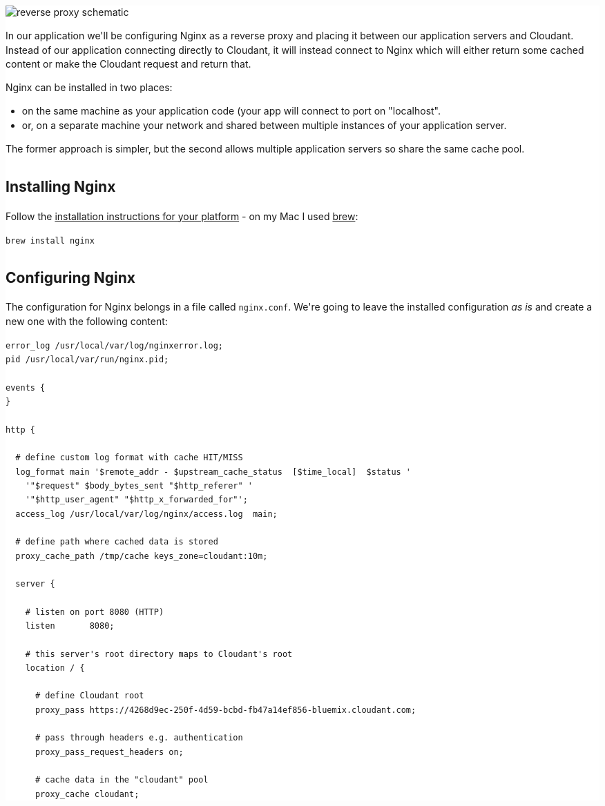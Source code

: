 ![reverse proxy schematic](/img/nginx_schematic_2.png)


In our application we'll be configuring Nginx as a reverse proxy and placing it between our application servers and Cloudant. Instead of our application connecting directly to Cloudant, it will instead connect to Nginx which will either return some cached content or make the Cloudant request and return that.

Nginx can be installed in two places:

-  on the same machine as your application code (your app will connect to port on "localhost".
-  or, on a separate machine your network and shared between multiple instances of your application server. 

The former approach is simpler, but the second allows multiple application servers so share the same cache pool.

## Installing Nginx

Follow the [installation instructions for your platform](https://docs.nginx.com/nginx/admin-guide/installing-nginx/installing-nginx-plus/) - on my Mac I used [brew](https://brew.sh/):

```sh
brew install nginx
```

## Configuring Nginx

The configuration for Nginx belongs in a file called `nginx.conf`. We're going to leave the installed configuration *as is* and create a new one with the following content:

```
error_log /usr/local/var/log/nginxerror.log;
pid /usr/local/var/run/nginx.pid;

events {
}

http {
  
  # define custom log format with cache HIT/MISS
  log_format main '$remote_addr - $upstream_cache_status  [$time_local]  $status '
    '"$request" $body_bytes_sent "$http_referer" '
    '"$http_user_agent" "$http_x_forwarded_for"';
  access_log /usr/local/var/log/nginx/access.log  main;

  # define path where cached data is stored
  proxy_cache_path /tmp/cache keys_zone=cloudant:10m;

  server {

    # listen on port 8080 (HTTP)
    listen       8080;

    # this server's root directory maps to Cloudant's root
    location / {

      # define Cloudant root
      proxy_pass https://4268d9ec-250f-4d59-bcbd-fb47a14ef856-bluemix.cloudant.com;
      
      # pass through headers e.g. authentication 
      proxy_pass_request_headers on;
      
      # cache data in the "cloudant" pool
      proxy_cache cloudant;

```